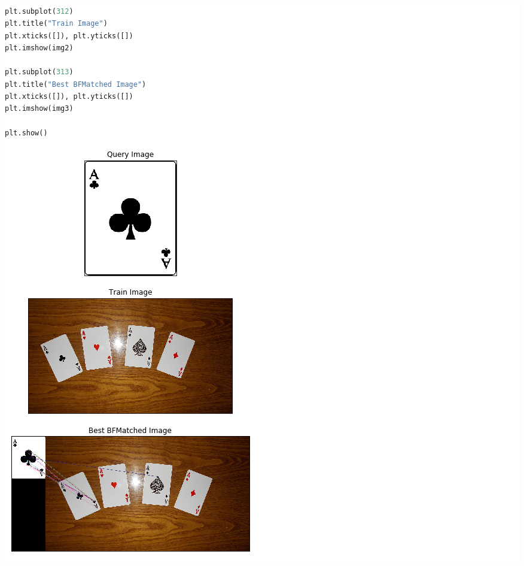 ```python
plt.subplot(312)
plt.title("Train Image")
plt.xticks([]), plt.yticks([])
plt.imshow(img2)

plt.subplot(313)
plt.title("Best BFMatched Image")
plt.xticks([]), plt.yticks([])
plt.imshow(img3)

plt.show()

```


![png](https://raw.githubusercontent.com/karenyyy/data_science/master/opencv/images/harris/output_21_0.png)
